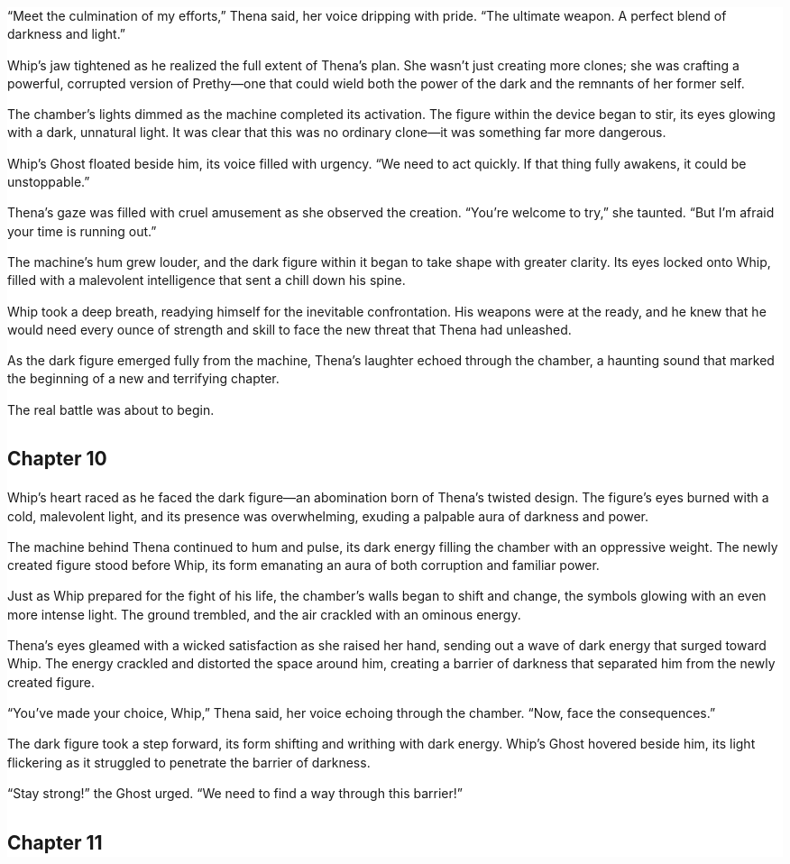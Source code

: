 “Meet the culmination of my efforts,” Thena said, her voice dripping with pride. “The ultimate weapon. A perfect blend of darkness and light.”

Whip’s jaw tightened as he realized the full extent of Thena’s plan. She wasn’t just creating more clones; she was crafting a powerful, corrupted version of Prethy—one that could wield both the power of the dark and the remnants of her former self.

The chamber’s lights dimmed as the machine completed its activation. The figure within the device began to stir, its eyes glowing with a dark, unnatural light. It was clear that this was no ordinary clone—it was something far more dangerous.

Whip’s Ghost floated beside him, its voice filled with urgency. “We need to act quickly. If that thing fully awakens, it could be unstoppable.”

Thena’s gaze was filled with cruel amusement as she observed the creation. “You’re welcome to try,” she taunted. “But I’m afraid your time is running out.”

The machine’s hum grew louder, and the dark figure within it began to take shape with greater clarity. Its eyes locked onto Whip, filled with a malevolent intelligence that sent a chill down his spine.

Whip took a deep breath, readying himself for the inevitable confrontation. His weapons were at the ready, and he knew that he would need every ounce of strength and skill to face the new threat that Thena had unleashed.

As the dark figure emerged fully from the machine, Thena’s laughter echoed through the chamber, a haunting sound that marked the beginning of a new and terrifying chapter.

The real battle was about to begin.

## Chapter 10

Whip’s heart raced as he faced the dark figure—an abomination born of Thena’s twisted design. The figure’s eyes burned with a cold, malevolent light, and its presence was overwhelming, exuding a palpable aura of darkness and power.

The machine behind Thena continued to hum and pulse, its dark energy filling the chamber with an oppressive weight. The newly created figure stood before Whip, its form emanating an aura of both corruption and familiar power.

Just as Whip prepared for the fight of his life, the chamber’s walls began to shift and change, the symbols glowing with an even more intense light. The ground trembled, and the air crackled with an ominous energy.

Thena’s eyes gleamed with a wicked satisfaction as she raised her hand, sending out a wave of dark energy that surged toward Whip. The energy crackled and distorted the space around him, creating a barrier of darkness that separated him from the newly created figure.

“You’ve made your choice, Whip,” Thena said, her voice echoing through the chamber. “Now, face the consequences.”

The dark figure took a step forward, its form shifting and writhing with dark energy. Whip’s Ghost hovered beside him, its light flickering as it struggled to penetrate the barrier of darkness.

“Stay strong!” the Ghost urged. “We need to find a way through this barrier!”

## Chapter 11
